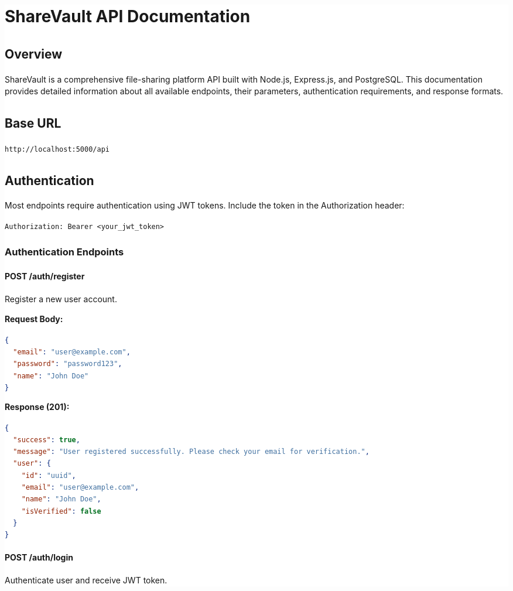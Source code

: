 # ShareVault API Documentation

## Overview

ShareVault is a comprehensive file-sharing platform API built with Node.js, Express.js, and PostgreSQL. This documentation provides detailed information about all available endpoints, their parameters, authentication requirements, and response formats.

## Base URL
```
http://localhost:5000/api
```

## Authentication

Most endpoints require authentication using JWT tokens. Include the token in the Authorization header:
```
Authorization: Bearer <your_jwt_token>
```

### Authentication Endpoints

#### POST /auth/register
Register a new user account.

**Request Body:**
```json
{
  "email": "user@example.com",
  "password": "password123",
  "name": "John Doe"
}
```

**Response (201):**
```json
{
  "success": true,
  "message": "User registered successfully. Please check your email for verification.",
  "user": {
    "id": "uuid",
    "email": "user@example.com",
    "name": "John Doe",
    "isVerified": false
  }
}
```

#### POST /auth/login
Authenticate user and receive JWT token.
